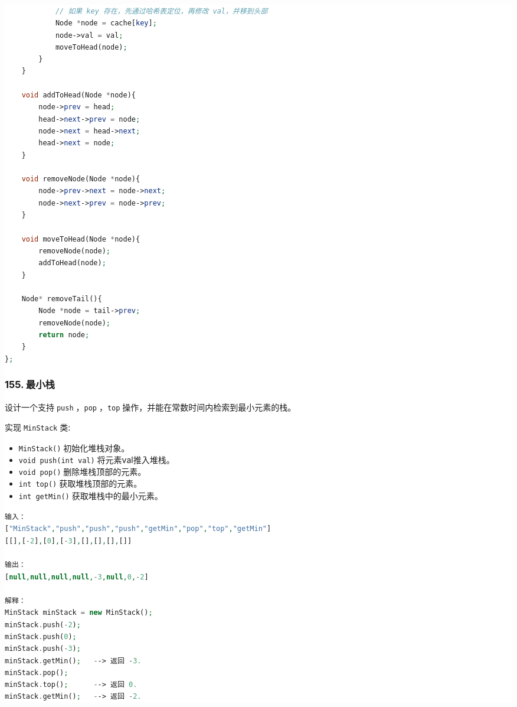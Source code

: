 ```php
            // 如果 key 存在，先通过哈希表定位，再修改 val，并移到头部
            Node *node = cache[key];
            node->val = val;
            moveToHead(node);
        }
    }

    void addToHead(Node *node){
        node->prev = head;
        head->next->prev = node;
        node->next = head->next;
        head->next = node;
    }

    void removeNode(Node *node){
        node->prev->next = node->next;
        node->next->prev = node->prev;
    }

    void moveToHead(Node *node){
        removeNode(node);
        addToHead(node);
    }

    Node* removeTail(){
        Node *node = tail->prev;
        removeNode(node);
        return node;
    }
};
```



### 155. 最小栈

设计一个支持 `push` ，`pop` ，`top` 操作，并能在常数时间内检索到最小元素的栈。

实现 `MinStack` 类:

- `MinStack()` 初始化堆栈对象。
- `void push(int val)` 将元素val推入堆栈。
- `void pop()` 删除堆栈顶部的元素。
- `int top()` 获取堆栈顶部的元素。
- `int getMin()` 获取堆栈中的最小元素。

```php
输入：
["MinStack","push","push","push","getMin","pop","top","getMin"]
[[],[-2],[0],[-3],[],[],[],[]]

输出：
[null,null,null,null,-3,null,0,-2]

解释：
MinStack minStack = new MinStack();
minStack.push(-2);
minStack.push(0);
minStack.push(-3);
minStack.getMin();   --> 返回 -3.
minStack.pop();
minStack.top();      --> 返回 0.
minStack.getMin();   --> 返回 -2.
```
